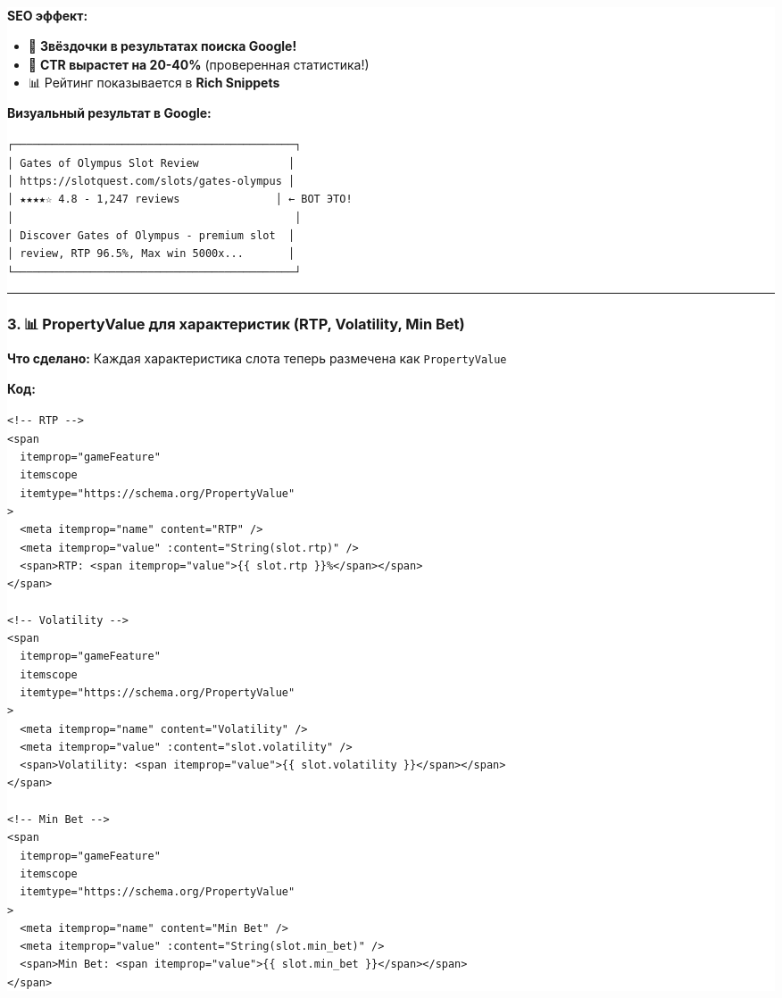 **SEO эффект:**

- 🌟 **Звёздочки в результатах поиска Google!**
- 🚀 **CTR вырастет на 20-40%** (проверенная статистика!)
- 📊 Рейтинг показывается в **Rich Snippets**

**Визуальный результат в Google:**

```
┌────────────────────────────────────────────┐
│ Gates of Olympus Slot Review              │
│ https://slotquest.com/slots/gates-olympus │
│ ★★★★☆ 4.8 - 1,247 reviews               │ ← ВОТ ЭТО!
│                                            │
│ Discover Gates of Olympus - premium slot  │
│ review, RTP 96.5%, Max win 5000x...       │
└────────────────────────────────────────────┘
```

---

### 3. 📊 PropertyValue для характеристик (RTP, Volatility, Min Bet)

**Что сделано:**
Каждая характеристика слота теперь размечена как `PropertyValue`

**Код:**

```vue
<!-- RTP -->
<span
  itemprop="gameFeature"
  itemscope
  itemtype="https://schema.org/PropertyValue"
>
  <meta itemprop="name" content="RTP" />
  <meta itemprop="value" :content="String(slot.rtp)" />
  <span>RTP: <span itemprop="value">{{ slot.rtp }}%</span></span>
</span>

<!-- Volatility -->
<span
  itemprop="gameFeature"
  itemscope
  itemtype="https://schema.org/PropertyValue"
>
  <meta itemprop="name" content="Volatility" />
  <meta itemprop="value" :content="slot.volatility" />
  <span>Volatility: <span itemprop="value">{{ slot.volatility }}</span></span>
</span>

<!-- Min Bet -->
<span
  itemprop="gameFeature"
  itemscope
  itemtype="https://schema.org/PropertyValue"
>
  <meta itemprop="name" content="Min Bet" />
  <meta itemprop="value" :content="String(slot.min_bet)" />
  <span>Min Bet: <span itemprop="value">{{ slot.min_bet }}</span></span>
</span>
```
